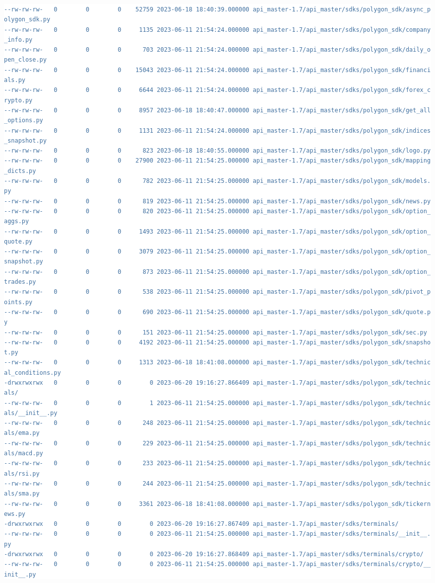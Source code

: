 ```diff
--rw-rw-rw-   0        0        0    52759 2023-06-18 18:40:39.000000 api_master-1.7/api_master/sdks/polygon_sdk/async_polygon_sdk.py
--rw-rw-rw-   0        0        0     1135 2023-06-11 21:54:24.000000 api_master-1.7/api_master/sdks/polygon_sdk/company_info.py
--rw-rw-rw-   0        0        0      703 2023-06-11 21:54:24.000000 api_master-1.7/api_master/sdks/polygon_sdk/daily_open_close.py
--rw-rw-rw-   0        0        0    15043 2023-06-11 21:54:24.000000 api_master-1.7/api_master/sdks/polygon_sdk/financials.py
--rw-rw-rw-   0        0        0     6644 2023-06-11 21:54:24.000000 api_master-1.7/api_master/sdks/polygon_sdk/forex_crypto.py
--rw-rw-rw-   0        0        0     8957 2023-06-18 18:40:47.000000 api_master-1.7/api_master/sdks/polygon_sdk/get_all_options.py
--rw-rw-rw-   0        0        0     1131 2023-06-11 21:54:24.000000 api_master-1.7/api_master/sdks/polygon_sdk/indices_snapshot.py
--rw-rw-rw-   0        0        0      823 2023-06-18 18:40:55.000000 api_master-1.7/api_master/sdks/polygon_sdk/logo.py
--rw-rw-rw-   0        0        0    27900 2023-06-11 21:54:25.000000 api_master-1.7/api_master/sdks/polygon_sdk/mapping_dicts.py
--rw-rw-rw-   0        0        0      782 2023-06-11 21:54:25.000000 api_master-1.7/api_master/sdks/polygon_sdk/models.py
--rw-rw-rw-   0        0        0      819 2023-06-11 21:54:25.000000 api_master-1.7/api_master/sdks/polygon_sdk/news.py
--rw-rw-rw-   0        0        0      820 2023-06-11 21:54:25.000000 api_master-1.7/api_master/sdks/polygon_sdk/option_aggs.py
--rw-rw-rw-   0        0        0     1493 2023-06-11 21:54:25.000000 api_master-1.7/api_master/sdks/polygon_sdk/option_quote.py
--rw-rw-rw-   0        0        0     3079 2023-06-11 21:54:25.000000 api_master-1.7/api_master/sdks/polygon_sdk/option_snapshot.py
--rw-rw-rw-   0        0        0      873 2023-06-11 21:54:25.000000 api_master-1.7/api_master/sdks/polygon_sdk/option_trades.py
--rw-rw-rw-   0        0        0      538 2023-06-11 21:54:25.000000 api_master-1.7/api_master/sdks/polygon_sdk/pivot_points.py
--rw-rw-rw-   0        0        0      690 2023-06-11 21:54:25.000000 api_master-1.7/api_master/sdks/polygon_sdk/quote.py
--rw-rw-rw-   0        0        0      151 2023-06-11 21:54:25.000000 api_master-1.7/api_master/sdks/polygon_sdk/sec.py
--rw-rw-rw-   0        0        0     4192 2023-06-11 21:54:25.000000 api_master-1.7/api_master/sdks/polygon_sdk/snapshot.py
--rw-rw-rw-   0        0        0     1313 2023-06-18 18:41:08.000000 api_master-1.7/api_master/sdks/polygon_sdk/technical_conditions.py
-drwxrwxrwx   0        0        0        0 2023-06-20 19:16:27.866409 api_master-1.7/api_master/sdks/polygon_sdk/technicals/
--rw-rw-rw-   0        0        0        1 2023-06-11 21:54:25.000000 api_master-1.7/api_master/sdks/polygon_sdk/technicals/__init__.py
--rw-rw-rw-   0        0        0      248 2023-06-11 21:54:25.000000 api_master-1.7/api_master/sdks/polygon_sdk/technicals/ema.py
--rw-rw-rw-   0        0        0      229 2023-06-11 21:54:25.000000 api_master-1.7/api_master/sdks/polygon_sdk/technicals/macd.py
--rw-rw-rw-   0        0        0      233 2023-06-11 21:54:25.000000 api_master-1.7/api_master/sdks/polygon_sdk/technicals/rsi.py
--rw-rw-rw-   0        0        0      244 2023-06-11 21:54:25.000000 api_master-1.7/api_master/sdks/polygon_sdk/technicals/sma.py
--rw-rw-rw-   0        0        0     3361 2023-06-18 18:41:08.000000 api_master-1.7/api_master/sdks/polygon_sdk/tickernews.py
-drwxrwxrwx   0        0        0        0 2023-06-20 19:16:27.867409 api_master-1.7/api_master/sdks/terminals/
--rw-rw-rw-   0        0        0        0 2023-06-11 21:54:25.000000 api_master-1.7/api_master/sdks/terminals/__init__.py
-drwxrwxrwx   0        0        0        0 2023-06-20 19:16:27.868409 api_master-1.7/api_master/sdks/terminals/crypto/
--rw-rw-rw-   0        0        0        0 2023-06-11 21:54:25.000000 api_master-1.7/api_master/sdks/terminals/crypto/__init__.py
```